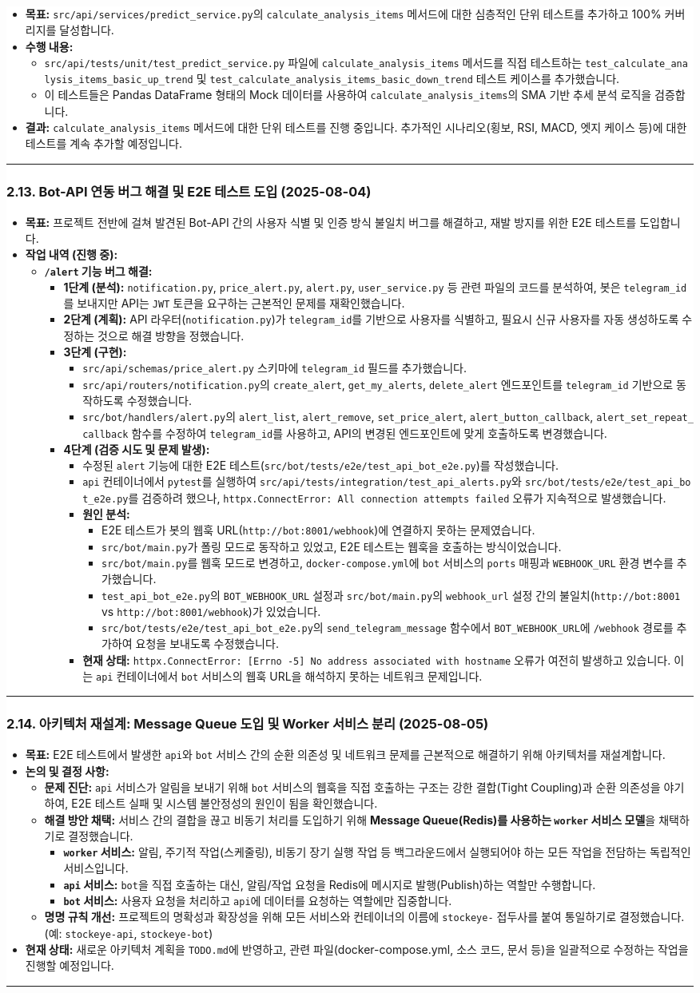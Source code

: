 *   **목표:** `src/api/services/predict_service.py`의 `calculate_analysis_items` 메서드에 대한 심층적인 단위 테스트를 추가하고 100% 커버리지를 달성합니다.
*   **수행 내용:**
    *   `src/api/tests/unit/test_predict_service.py` 파일에 `calculate_analysis_items` 메서드를 직접 테스트하는 `test_calculate_analysis_items_basic_up_trend` 및 `test_calculate_analysis_items_basic_down_trend` 테스트 케이스를 추가했습니다.
    *   이 테스트들은 Pandas DataFrame 형태의 Mock 데이터를 사용하여 `calculate_analysis_items`의 SMA 기반 추세 분석 로직을 검증합니다.
*   **결과:** `calculate_analysis_items` 메서드에 대한 단위 테스트를 진행 중입니다. 추가적인 시나리오(횡보, RSI, MACD, 엣지 케이스 등)에 대한 테스트를 계속 추가할 예정입니다.

---

### 2.13. Bot-API 연동 버그 해결 및 E2E 테스트 도입 (2025-08-04)

*   **목표:** 프로젝트 전반에 걸쳐 발견된 Bot-API 간의 사용자 식별 및 인증 방식 불일치 버그를 해결하고, 재발 방지를 위한 E2E 테스트를 도입합니다.
*   **작업 내역 (진행 중):**
    *   **`/alert` 기능 버그 해결:**
        *   **1단계 (분석):** `notification.py`, `price_alert.py`, `alert.py`, `user_service.py` 등 관련 파일의 코드를 분석하여, 봇은 `telegram_id`를 보내지만 API는 `JWT` 토큰을 요구하는 근본적인 문제를 재확인했습니다.
        *   **2단계 (계획):** API 라우터(`notification.py`)가 `telegram_id`를 기반으로 사용자를 식별하고, 필요시 신규 사용자를 자동 생성하도록 수정하는 것으로 해결 방향을 정했습니다.
        *   **3단계 (구현):**
            *   `src/api/schemas/price_alert.py` 스키마에 `telegram_id` 필드를 추가했습니다.
            *   `src/api/routers/notification.py`의 `create_alert`, `get_my_alerts`, `delete_alert` 엔드포인트를 `telegram_id` 기반으로 동작하도록 수정했습니다.
            *   `src/bot/handlers/alert.py`의 `alert_list`, `alert_remove`, `set_price_alert`, `alert_button_callback`, `alert_set_repeat_callback` 함수를 수정하여 `telegram_id`를 사용하고, API의 변경된 엔드포인트에 맞게 호출하도록 변경했습니다.
        *   **4단계 (검증 시도 및 문제 발생):**
            *   수정된 `alert` 기능에 대한 E2E 테스트(`src/bot/tests/e2e/test_api_bot_e2e.py`)를 작성했습니다.
            *   `api` 컨테이너에서 `pytest`를 실행하여 `src/api/tests/integration/test_api_alerts.py`와 `src/bot/tests/e2e/test_api_bot_e2e.py`를 검증하려 했으나, `httpx.ConnectError: All connection attempts failed` 오류가 지속적으로 발생했습니다.
            *   **원인 분석:**
                *   E2E 테스트가 봇의 웹훅 URL(`http://bot:8001/webhook`)에 연결하지 못하는 문제였습니다.
                *   `src/bot/main.py`가 폴링 모드로 동작하고 있었고, E2E 테스트는 웹훅을 호출하는 방식이었습니다.
                *   `src/bot/main.py`를 웹훅 모드로 변경하고, `docker-compose.yml`에 `bot` 서비스의 `ports` 매핑과 `WEBHOOK_URL` 환경 변수를 추가했습니다.
                *   `test_api_bot_e2e.py`의 `BOT_WEBHOOK_URL` 설정과 `src/bot/main.py`의 `webhook_url` 설정 간의 불일치(`http://bot:8001` vs `http://bot:8001/webhook`)가 있었습니다.
                *   `src/bot/tests/e2e/test_api_bot_e2e.py`의 `send_telegram_message` 함수에서 `BOT_WEBHOOK_URL`에 `/webhook` 경로를 추가하여 요청을 보내도록 수정했습니다.
            *   **현재 상태:** `httpx.ConnectError: [Errno -5] No address associated with hostname` 오류가 여전히 발생하고 있습니다. 이는 `api` 컨테이너에서 `bot` 서비스의 웹훅 URL을 해석하지 못하는 네트워크 문제입니다.

---

### 2.14. 아키텍처 재설계: Message Queue 도입 및 Worker 서비스 분리 (2025-08-05)

*   **목표:** E2E 테스트에서 발생한 `api`와 `bot` 서비스 간의 순환 의존성 및 네트워크 문제를 근본적으로 해결하기 위해 아키텍처를 재설계합니다.
*   **논의 및 결정 사항:**
    *   **문제 진단:** `api` 서비스가 알림을 보내기 위해 `bot` 서비스의 웹훅을 직접 호출하는 구조는 강한 결합(Tight Coupling)과 순환 의존성을 야기하여, E2E 테스트 실패 및 시스템 불안정성의 원인이 됨을 확인했습니다.
    *   **해결 방안 채택:** 서비스 간의 결합을 끊고 비동기 처리를 도입하기 위해 **Message Queue(Redis)를 사용하는 `worker` 서비스 모델**을 채택하기로 결정했습니다.
        *   **`worker` 서비스:** 알림, 주기적 작업(스케줄링), 비동기 장기 실행 작업 등 백그라운드에서 실행되어야 하는 모든 작업을 전담하는 독립적인 서비스입니다.
        *   **`api` 서비스:** `bot`을 직접 호출하는 대신, 알림/작업 요청을 Redis에 메시지로 발행(Publish)하는 역할만 수행합니다.
        *   **`bot` 서비스:** 사용자 요청을 처리하고 `api`에 데이터를 요청하는 역할에만 집중합니다.
    *   **명명 규칙 개선:** 프로젝트의 명확성과 확장성을 위해 모든 서비스와 컨테이너의 이름에 `stockeye-` 접두사를 붙여 통일하기로 결정했습니다. (예: `stockeye-api`, `stockeye-bot`)
*   **현재 상태:** 새로운 아키텍처 계획을 `TODO.md`에 반영하고, 관련 파일(docker-compose.yml, 소스 코드, 문서 등)을 일괄적으로 수정하는 작업을 진행할 예정입니다.

---